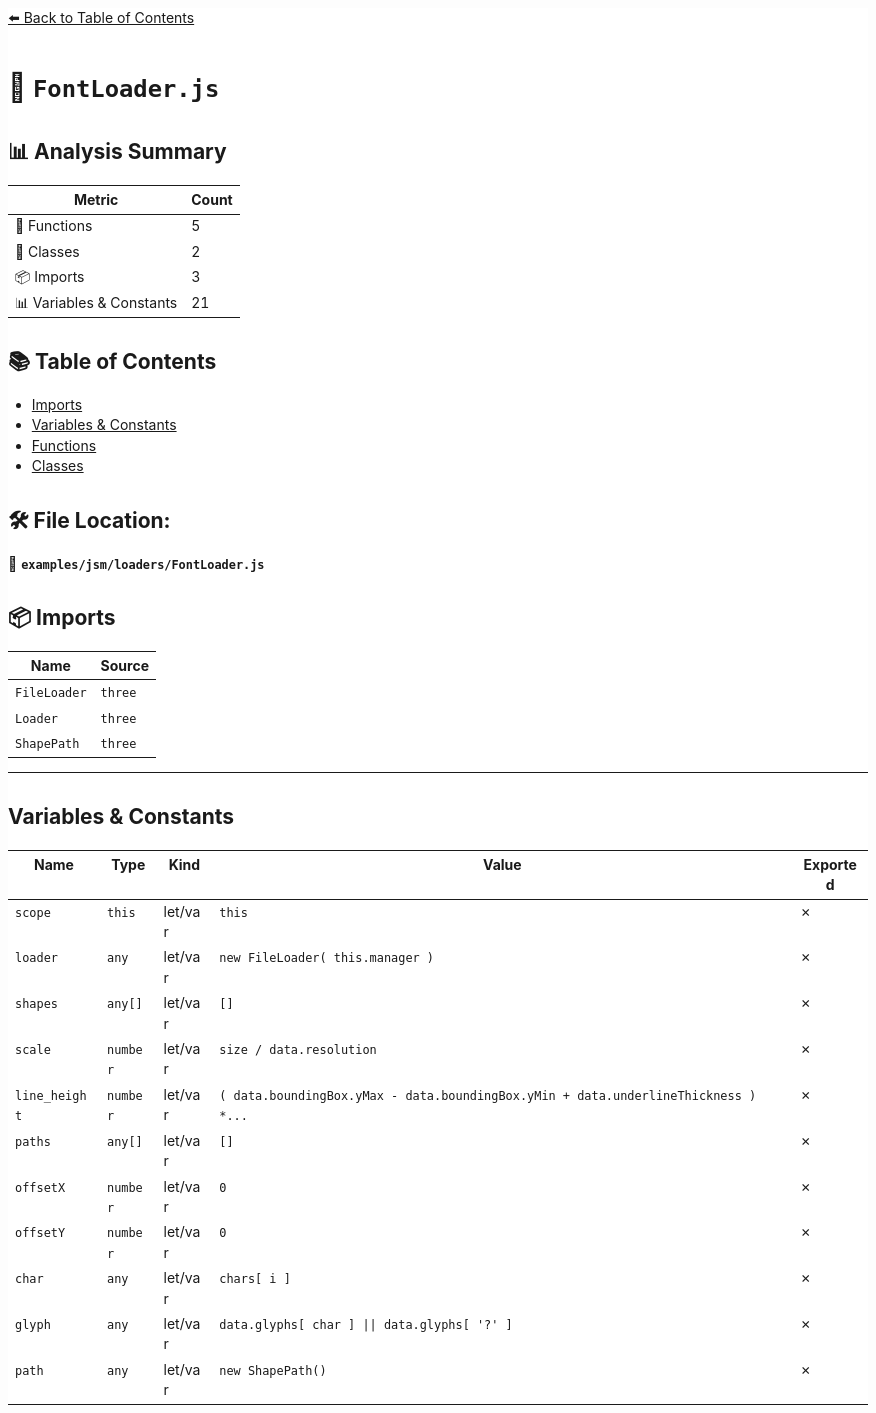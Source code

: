 [⬅️ Back to Table of Contents](../../../index.md)

# 📄 `FontLoader.js`

## 📊 Analysis Summary

| Metric | Count |
|--------|-------|
| 🔧 Functions | 5 |
| 🧱 Classes | 2 |
| 📦 Imports | 3 |
| 📊 Variables & Constants | 21 |

## 📚 Table of Contents

- [Imports](#imports)
- [Variables & Constants](#variables-constants)
- [Functions](#functions)
- [Classes](#classes)

## 🛠️ File Location:
📂 **`examples/jsm/loaders/FontLoader.js`**

## 📦 Imports

| Name | Source |
|------|--------|
| `FileLoader` | `three` |
| `Loader` | `three` |
| `ShapePath` | `three` |


---

## Variables & Constants

| Name | Type | Kind | Value | Exported |
|------|------|------|-------|----------|
| `scope` | `this` | let/var | `this` | ✗ |
| `loader` | `any` | let/var | `new FileLoader( this.manager )` | ✗ |
| `shapes` | `any[]` | let/var | `[]` | ✗ |
| `scale` | `number` | let/var | `size / data.resolution` | ✗ |
| `line_height` | `number` | let/var | `( data.boundingBox.yMax - data.boundingBox.yMin + data.underlineThickness ) *...` | ✗ |
| `paths` | `any[]` | let/var | `[]` | ✗ |
| `offsetX` | `number` | let/var | `0` | ✗ |
| `offsetY` | `number` | let/var | `0` | ✗ |
| `char` | `any` | let/var | `chars[ i ]` | ✗ |
| `glyph` | `any` | let/var | `data.glyphs[ char ] \|\| data.glyphs[ '?' ]` | ✗ |
| `path` | `any` | let/var | `new ShapePath()` | ✗ |